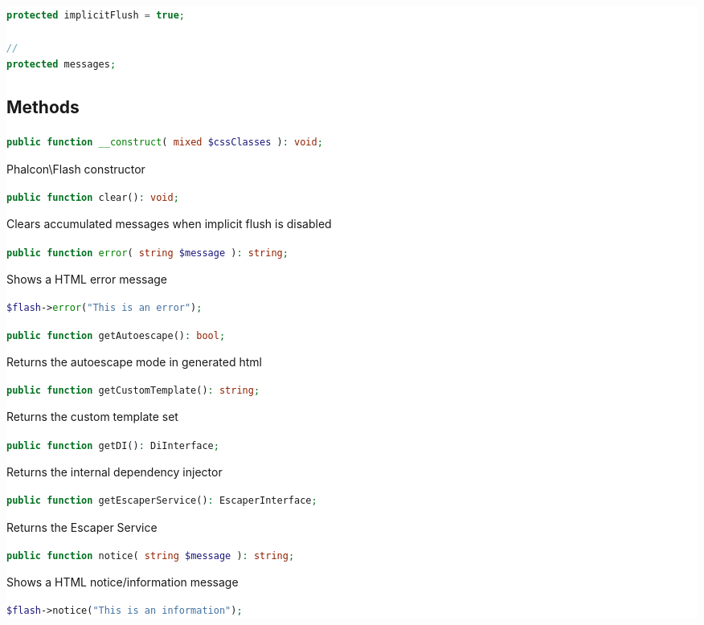 ```php
protected implicitFlush = true;

//
protected messages;

```

## Methods
```php
public function __construct( mixed $cssClasses ): void;
```
Phalcon\Flash constructor


```php
public function clear(): void;
```
Clears accumulated messages when implicit flush is disabled


```php
public function error( string $message ): string;
```
Shows a HTML error message

```php
$flash->error("This is an error");
```


```php
public function getAutoescape(): bool;
```
Returns the autoescape mode in generated html


```php
public function getCustomTemplate(): string;
```
Returns the custom template set


```php
public function getDI(): DiInterface;
```
Returns the internal dependency injector


```php
public function getEscaperService(): EscaperInterface;
```
Returns the Escaper Service


```php
public function notice( string $message ): string;
```
Shows a HTML notice/information message

```php
$flash->notice("This is an information");
```
